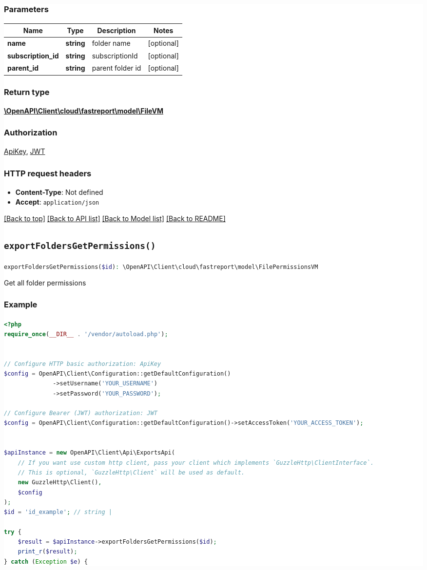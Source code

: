 ### Parameters

| Name | Type | Description  | Notes |
| ------------- | ------------- | ------------- | ------------- |
| **name** | **string**| folder name | [optional] |
| **subscription_id** | **string**| subscriptionId | [optional] |
| **parent_id** | **string**| parent folder id | [optional] |

### Return type

[**\OpenAPI\Client\cloud\fastreport\model\FileVM**](../Model/FileVM.md)

### Authorization

[ApiKey](../../README.md#ApiKey), [JWT](../../README.md#JWT)

### HTTP request headers

- **Content-Type**: Not defined
- **Accept**: `application/json`

[[Back to top]](#) [[Back to API list]](../../README.md#endpoints)
[[Back to Model list]](../../README.md#models)
[[Back to README]](../../README.md)

## `exportFoldersGetPermissions()`

```php
exportFoldersGetPermissions($id): \OpenAPI\Client\cloud\fastreport\model\FilePermissionsVM
```

Get all folder permissions

### Example

```php
<?php
require_once(__DIR__ . '/vendor/autoload.php');


// Configure HTTP basic authorization: ApiKey
$config = OpenAPI\Client\Configuration::getDefaultConfiguration()
              ->setUsername('YOUR_USERNAME')
              ->setPassword('YOUR_PASSWORD');

// Configure Bearer (JWT) authorization: JWT
$config = OpenAPI\Client\Configuration::getDefaultConfiguration()->setAccessToken('YOUR_ACCESS_TOKEN');


$apiInstance = new OpenAPI\Client\Api\ExportsApi(
    // If you want use custom http client, pass your client which implements `GuzzleHttp\ClientInterface`.
    // This is optional, `GuzzleHttp\Client` will be used as default.
    new GuzzleHttp\Client(),
    $config
);
$id = 'id_example'; // string | 

try {
    $result = $apiInstance->exportFoldersGetPermissions($id);
    print_r($result);
} catch (Exception $e) {
```